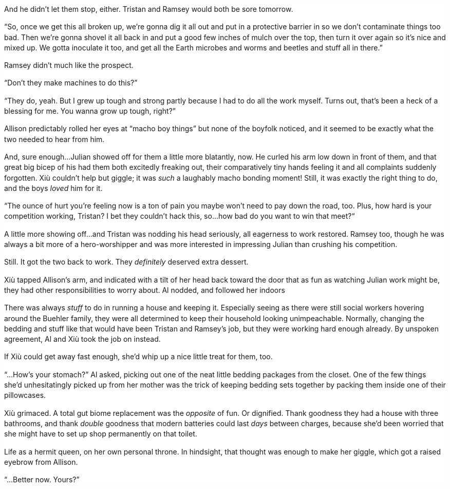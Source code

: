 And he didn’t let them stop, either. Tristan and Ramsey would both be sore tomorrow.

“So, once we get this all broken up, we’re gonna dig it all out and put in a protective barrier in so we don’t contaminate things too bad. Then we’re gonna shovel it all back in and put a good few inches of mulch over the top, then turn it over again so it’s nice and mixed up. We gotta inoculate it too, and get all the Earth microbes and worms and beetles and stuff all in there.”

Ramsey didn’t much like the prospect.

“Don’t they make machines to do this?”

“They do, yeah. But I grew up tough and strong partly because I had to do all the work myself. Turns out, that’s been a heck of a blessing for me. You wanna grow up tough, right?”

Allison predictably rolled her eyes at “macho boy things” but none of the boyfolk noticed, and it seemed to be exactly what the two needed to hear from him.

And, sure enough...Julian showed off for them a little more blatantly, now. He curled his arm low down in front of them, and that great big bicep of his had them both excitedly freaking out, their comparatively tiny hands feeling it and all complaints suddenly forgotten. Xiù couldn’t help but giggle; it was *such* a laughably macho bonding moment! Still, it was exactly the right thing to do, and the boys *loved* him for it.

“The ounce of hurt you’re feeling now is a ton of pain you maybe won’t need to pay down the road, too. Plus, how hard is your competition working, Tristan? I bet they couldn’t hack this, so...how bad do you want to win that meet?“

A little more showing off...and Tristan was nodding his head seriously, all eagerness to work restored. Ramsey too, though he was always a bit more of a hero-worshipper and was more interested in impressing Julian than crushing his competition.

Still. It got the two back to work. They *definitely* deserved extra dessert.

Xiù tapped Allison’s arm, and indicated with a tilt of her head back toward the door that as fun as watching Julian work might be, they had other responsibilities to worry about. Al nodded, and followed her indoors

There was always *stuff* to do in running a house and keeping it. Especially seeing as there were still social workers hovering around the Buehler family, they were all determined to keep their household looking unimpeachable. Normally, changing the bedding and stuff like that would have been Tristan and Ramsey’s job, but they were working hard enough already. By unspoken agreement, Al and Xiù took the job on instead.

If Xiù could get away fast enough, she’d whip up a nice little treat for them, too.

“...How’s your stomach?” Al asked, picking out one of the neat little bedding packages from the closet. One of the few things she’d unhesitatingly picked up from her mother was the trick of keeping bedding sets together by packing them inside one of their pillowcases.

Xiù grimaced. A total gut biome replacement was the *opposite* of fun. Or dignified. Thank goodness they had a house with three bathrooms, and thank *double* goodness that modern batteries could last *days* between charges, because she’d been worried that she might have to set up shop permanently on that toilet.

Life as a hermit queen, on her own personal throne. In hindsight, that thought was enough to make her giggle, which got a raised eyebrow from Allison.

“...Better now. Yours?”
